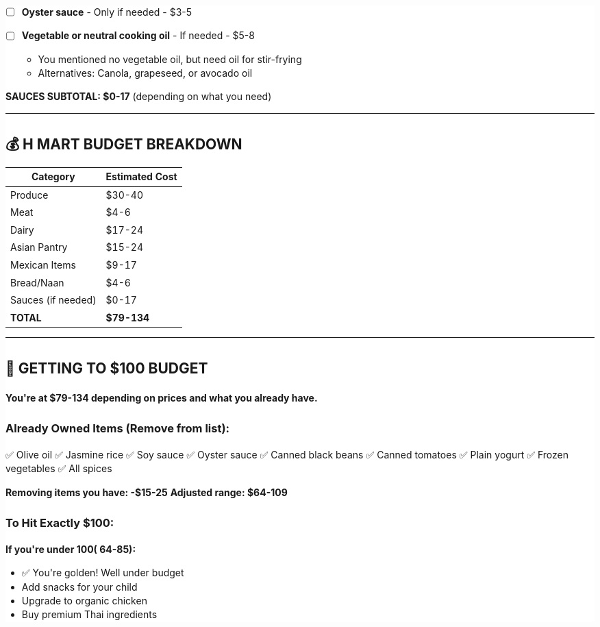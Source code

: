 - [ ] **Oyster sauce** - Only if needed - $3-5

- [ ] **Vegetable or neutral cooking oil** - If needed - $5-8
  - You mentioned no vegetable oil, but need oil for stir-frying
  - Alternatives: Canola, grapeseed, or avocado oil

**SAUCES SUBTOTAL: $0-17** (depending on what you need)

---

## 💰 H MART BUDGET BREAKDOWN

| Category | Estimated Cost |
|----------|---------------|
| Produce | $30-40 |
| Meat | $4-6 |
| Dairy | $17-24 |
| Asian Pantry | $15-24 |
| Mexican Items | $9-17 |
| Bread/Naan | $4-6 |
| Sauces (if needed) | $0-17 |
| **TOTAL** | **$79-134** |

---

## 🎯 GETTING TO $100 BUDGET

**You're at $79-134 depending on prices and what you already have.**

### Already Owned Items (Remove from list):
✅ Olive oil
✅ Jasmine rice
✅ Soy sauce
✅ Oyster sauce
✅ Canned black beans
✅ Canned tomatoes
✅ Plain yogurt
✅ Frozen vegetables
✅ All spices

**Removing items you have: -$15-25**
**Adjusted range: $64-109**

### To Hit Exactly $100:

**If you're under $100 (~$64-85):**
- ✅ You're golden! Well under budget
- Add snacks for your child
- Upgrade to organic chicken
- Buy premium Thai ingredients
